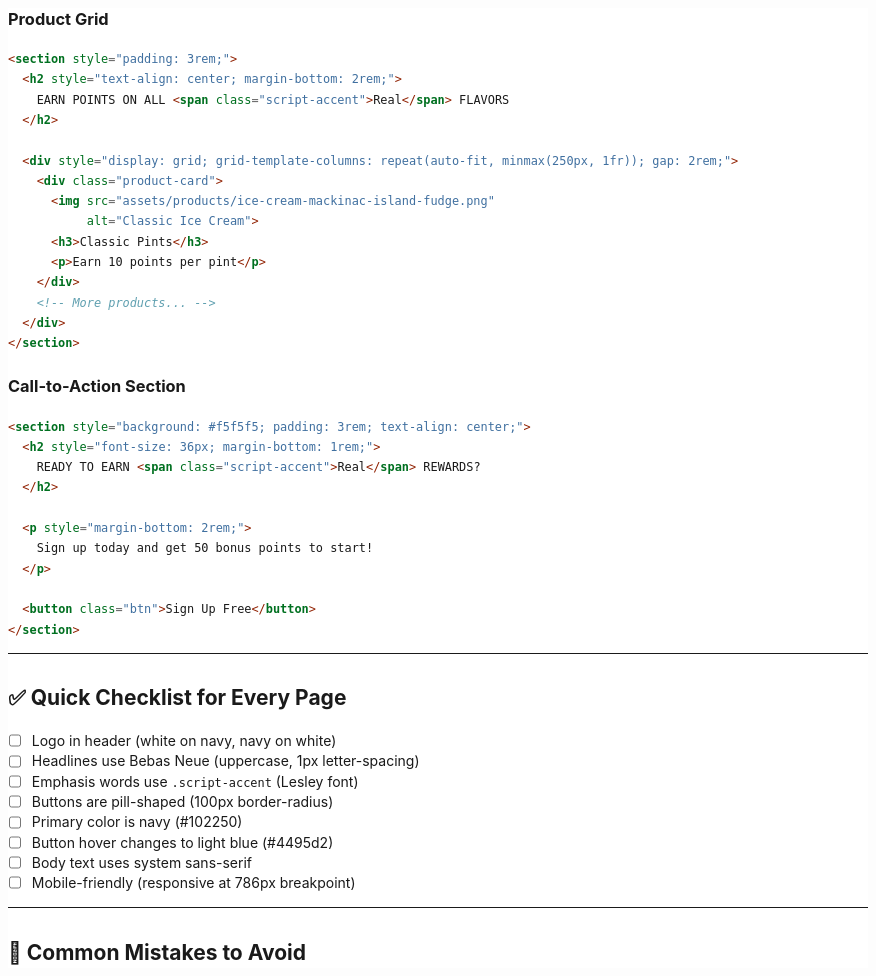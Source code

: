 ### Product Grid
```html
<section style="padding: 3rem;">
  <h2 style="text-align: center; margin-bottom: 2rem;">
    EARN POINTS ON ALL <span class="script-accent">Real</span> FLAVORS
  </h2>

  <div style="display: grid; grid-template-columns: repeat(auto-fit, minmax(250px, 1fr)); gap: 2rem;">
    <div class="product-card">
      <img src="assets/products/ice-cream-mackinac-island-fudge.png"
           alt="Classic Ice Cream">
      <h3>Classic Pints</h3>
      <p>Earn 10 points per pint</p>
    </div>
    <!-- More products... -->
  </div>
</section>
```

### Call-to-Action Section
```html
<section style="background: #f5f5f5; padding: 3rem; text-align: center;">
  <h2 style="font-size: 36px; margin-bottom: 1rem;">
    READY TO EARN <span class="script-accent">Real</span> REWARDS?
  </h2>

  <p style="margin-bottom: 2rem;">
    Sign up today and get 50 bonus points to start!
  </p>

  <button class="btn">Sign Up Free</button>
</section>
```

---

## ✅ Quick Checklist for Every Page

- [ ] Logo in header (white on navy, navy on white)
- [ ] Headlines use Bebas Neue (uppercase, 1px letter-spacing)
- [ ] Emphasis words use `.script-accent` (Lesley font)
- [ ] Buttons are pill-shaped (100px border-radius)
- [ ] Primary color is navy (#102250)
- [ ] Button hover changes to light blue (#4495d2)
- [ ] Body text uses system sans-serif
- [ ] Mobile-friendly (responsive at 786px breakpoint)

---

## 🚫 Common Mistakes to Avoid
